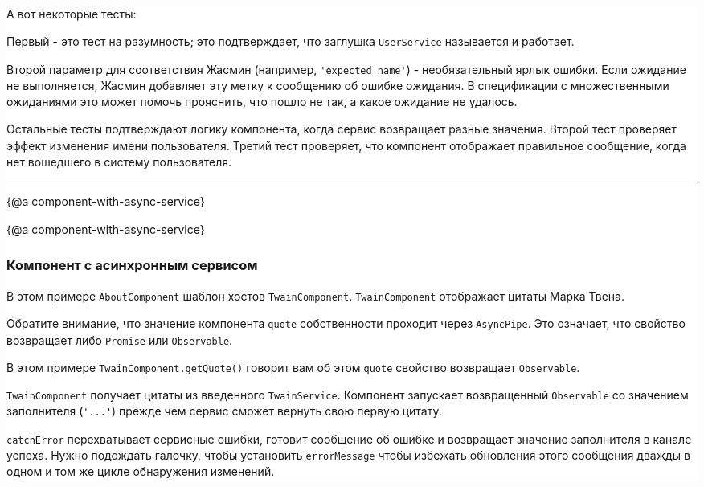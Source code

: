 <code-example path="testing/src/app/welcome/welcome.component.spec.ts" region="setup" header="app/welcome/welcome.component.spec.ts"></code-example>

А вот некоторые тесты:

<code-example path="testing/src/app/welcome/welcome.component.spec.ts" region="tests" header="app/welcome/welcome.component.spec.ts"></code-example>

Первый - это тест на разумность; это подтверждает, что заглушка `UserService` называется и работает.

<div class="alert is-helpful">

Второй параметр для соответствия Жасмин (например, `'expected name'`) - необязательный ярлык ошибки.
Если ожидание не выполняется, Жасмин добавляет эту метку к сообщению об ошибке ожидания.
В спецификации с множественными ожиданиями это может помочь прояснить, что пошло не так, а какое ожидание не удалось.

</div>

Остальные тесты подтверждают логику компонента, когда сервис возвращает разные значения.
Второй тест проверяет эффект изменения имени пользователя.
Третий тест проверяет, что компонент отображает правильное сообщение, когда нет вошедшего в систему пользователя.

<hr>

{@a component-with-async-service}

{@a component-with-async-service}
### Компонент с асинхронным сервисом

В этом примере `AboutComponent` шаблон хостов `TwainComponent`.
 `TwainComponent` отображает цитаты Марка Твена.

<code-example
  path="testing/src/app/twain/twain.component.ts"
  region="template"
  header="app/twain/twain.component.ts (template)"></code-example>

Обратите внимание, что значение компонента `quote` собственности проходит через `AsyncPipe`.
Это означает, что свойство возвращает либо `Promise` или `Observable`.

В этом примере `TwainComponent.getQuote()` говорит вам об этом
 `quote` свойство возвращает `Observable`.

<code-example
  path="testing/src/app/twain/twain.component.ts"
  region="get-quote"
  header="app/twain/twain.component.ts (getQuote)"></code-example>

 `TwainComponent` получает цитаты из введенного `TwainService`.
Компонент запускает возвращенный `Observable` со значением заполнителя (`'...'`)
прежде чем сервис сможет вернуть свою первую цитату.

 `catchError` перехватывает сервисные ошибки, готовит сообщение об ошибке
и возвращает значение заполнителя в канале успеха.
Нужно подождать галочку, чтобы установить `errorMessage` 
чтобы избежать обновления этого сообщения дважды в одном и том же цикле обнаружения изменений.
